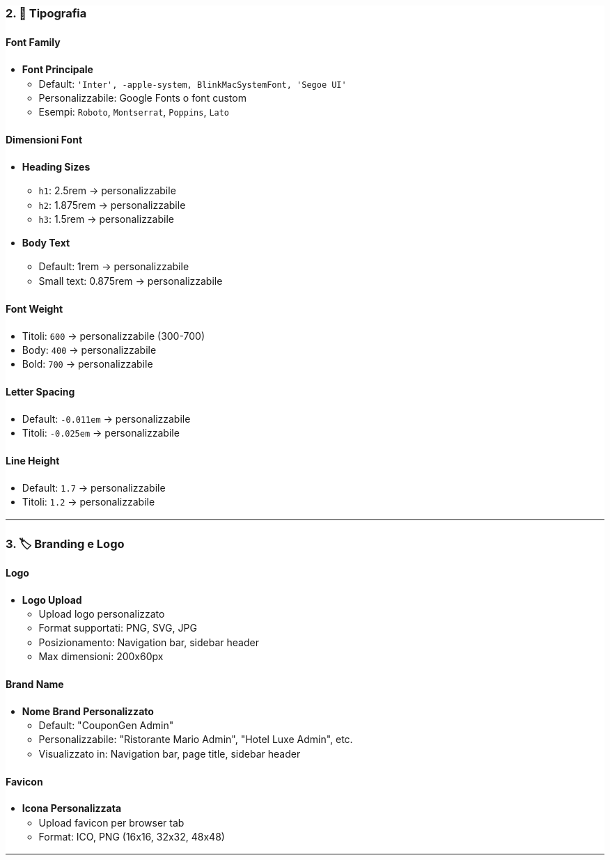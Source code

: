 ### 2. **📝 Tipografia**

#### Font Family
- **Font Principale**
  - Default: `'Inter', -apple-system, BlinkMacSystemFont, 'Segoe UI'`
  - Personalizzabile: Google Fonts o font custom
  - Esempi: `Roboto`, `Montserrat`, `Poppins`, `Lato`

#### Dimensioni Font
- **Heading Sizes**
  - `h1`: 2.5rem → personalizzabile
  - `h2`: 1.875rem → personalizzabile
  - `h3`: 1.5rem → personalizzabile

- **Body Text**
  - Default: 1rem → personalizzabile
  - Small text: 0.875rem → personalizzabile

#### Font Weight
- Titoli: `600` → personalizzabile (300-700)
- Body: `400` → personalizzabile
- Bold: `700` → personalizzabile

#### Letter Spacing
- Default: `-0.011em` → personalizzabile
- Titoli: `-0.025em` → personalizzabile

#### Line Height
- Default: `1.7` → personalizzabile
- Titoli: `1.2` → personalizzabile

---

### 3. **🏷️ Branding e Logo**

#### Logo
- **Logo Upload**
  - Upload logo personalizzato
  - Format supportati: PNG, SVG, JPG
  - Posizionamento: Navigation bar, sidebar header
  - Max dimensioni: 200x60px

#### Brand Name
- **Nome Brand Personalizzato**
  - Default: "CouponGen Admin"
  - Personalizzabile: "Ristorante Mario Admin", "Hotel Luxe Admin", etc.
  - Visualizzato in: Navigation bar, page title, sidebar header

#### Favicon
- **Icona Personalizzata**
  - Upload favicon per browser tab
  - Format: ICO, PNG (16x16, 32x32, 48x48)

---